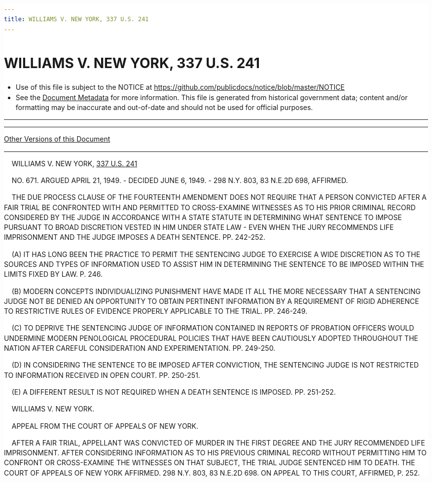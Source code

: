```yaml
---
title: WILLIAMS V. NEW YORK, 337 U.S. 241
---
```


# WILLIAMS V. NEW YORK, 337 U.S. 241

* Use of this file is subject to the NOTICE at https://github.com/publicdocs/notice/blob/master/NOTICE
* See the [Document Metadata](../../../index.md) for more information.
  This file is generated from historical government data; content and/or formatting may be inaccurate and out-of-date and should not be used for official purposes.

----------
----------

[Other Versions of this Document](https://publicdocs.github.io/go/links?ns=uslm-x&ref=%2Fus%2Fcourts%2Fscotus%2FusReporter%2F337%2F241)

----------

    WILLIAMS V. NEW YORK, [337 U.S. 241][/us/courts/scotus/usReporter/337/241]

    NO. 671.  ARGUED APRIL 21, 1949.  - DECIDED JUNE 6, 1949.  - 298 N.Y. 803, 83 N.E.2D 698, AFFIRMED.

    THE DUE PROCESS CLAUSE OF THE FOURTEENTH AMENDMENT DOES NOT REQUIRE THAT A PERSON CONVICTED AFTER A FAIR TRIAL BE CONFRONTED WITH AND PERMITTED TO CROSS-EXAMINE WITNESSES AS TO HIS PRIOR CRIMINAL RECORD CONSIDERED BY THE JUDGE IN ACCORDANCE WITH A STATE STATUTE IN DETERMINING WHAT SENTENCE TO IMPOSE PURSUANT TO BROAD DISCRETION VESTED IN HIM UNDER STATE LAW - EVEN WHEN THE JURY RECOMMENDS LIFE IMPRISONMENT AND THE JUDGE IMPOSES A DEATH SENTENCE.  PP. 242-252.

    (A)  IT HAS LONG BEEN THE PRACTICE TO PERMIT THE SENTENCING JUDGE TO EXERCISE A WIDE DISCRETION AS TO THE SOURCES AND TYPES OF INFORMATION USED TO ASSIST HIM IN DETERMINING THE SENTENCE TO BE IMPOSED WITHIN THE LIMITS FIXED BY LAW.  P. 246.

    (B)  MODERN CONCEPTS INDIVIDUALIZING PUNISHMENT HAVE MADE IT ALL THE MORE NECESSARY THAT A SENTENCING JUDGE NOT BE DENIED AN OPPORTUNITY TO OBTAIN PERTINENT INFORMATION BY A REQUIREMENT OF RIGID ADHERENCE TO RESTRICTIVE RULES OF EVIDENCE PROPERLY APPLICABLE TO THE TRIAL.  PP. 246-249.

    (C)  TO DEPRIVE THE SENTENCING JUDGE OF INFORMATION CONTAINED IN REPORTS OF PROBATION OFFICERS WOULD UNDERMINE MODERN PENOLOGICAL PROCEDURAL POLICIES THAT HAVE BEEN CAUTIOUSLY ADOPTED THROUGHOUT THE NATION AFTER CAREFUL CONSIDERATION AND EXPERIMENTATION.  PP. 249-250.

    (D)  IN CONSIDERING THE SENTENCE TO BE IMPOSED AFTER CONVICTION, THE SENTENCING JUDGE IS NOT RESTRICTED TO INFORMATION RECEIVED IN OPEN COURT.  PP. 250-251.

    (E)  A DIFFERENT RESULT IS NOT REQUIRED WHEN A DEATH SENTENCE IS IMPOSED.  PP. 251-252.

    WILLIAMS V. NEW YORK.

    APPEAL FROM THE COURT OF APPEALS OF NEW YORK.

    AFTER A FAIR TRIAL, APPELLANT WAS CONVICTED OF MURDER IN THE FIRST DEGREE AND THE JURY RECOMMENDED LIFE IMPRISONMENT.  AFTER CONSIDERING INFORMATION AS TO HIS PREVIOUS CRIMINAL RECORD WITHOUT PERMITTING HIM TO CONFRONT OR CROSS-EXAMINE THE WITNESSES ON THAT SUBJECT, THE TRIAL JUDGE SENTENCED HIM TO DEATH.  THE COURT OF APPEALS OF NEW YORK AFFIRMED.  298 N.Y. 803, 83 N.E.2D 698.  ON APPEAL TO THIS COURT, AFFIRMED, P. 252.


[/us/courts/scotus/usReporter/337/241]: https://publicdocs.github.io/go/links?ns=uslm-x&ref=%2Fus%2Fcourts%2Fscotus%2FusReporter%2F337%2F241
[/us/usc/t28/s1257]: https://publicdocs.github.io/go/links?ns=uslm&ref=%2Fus%2Fusc%2Ft28%2Fs1257
[/us/courts/scotus/usReporter/333/257]: https://publicdocs.github.io/go/links?ns=uslm-x&ref=%2Fus%2Fcourts%2Fscotus%2FusReporter%2F333%2F257
[/us/courts/scotus/usReporter/309/227]: https://publicdocs.github.io/go/links?ns=uslm-x&ref=%2Fus%2Fcourts%2Fscotus%2FusReporter%2F309%2F227
[/us/stat/36/819]: https://publicdocs.github.io/go/links?ns=uslm&ref=%2Fus%2Fstat%2F36%2F819
[/us/courts/scotus/usReporter/291/97]: https://publicdocs.github.io/go/links?ns=uslm-x&ref=%2Fus%2Fcourts%2Fscotus%2FusReporter%2F291%2F97
[/us/courts/scotus/usReporter/224/616]: https://publicdocs.github.io/go/links?ns=uslm-x&ref=%2Fus%2Fcourts%2Fscotus%2FusReporter%2F224%2F616
[/us/usc/t18/s3655]: https://publicdocs.github.io/go/links?ns=uslm&ref=%2Fus%2Fusc%2Ft18%2Fs3655
[/us/courts/scotus/usReporter/287/216]: https://publicdocs.github.io/go/links?ns=uslm-x&ref=%2Fus%2Fcourts%2Fscotus%2FusReporter%2F287%2F216
[/us/courts/scotus/usReporter/302/51]: https://publicdocs.github.io/go/links?ns=uslm-x&ref=%2Fus%2Fcourts%2Fscotus%2FusReporter%2F302%2F51
[/us/courts/scotus/usReporter/334/736]: https://publicdocs.github.io/go/links?ns=uslm-x&ref=%2Fus%2Fcourts%2Fscotus%2FusReporter%2F334%2F736